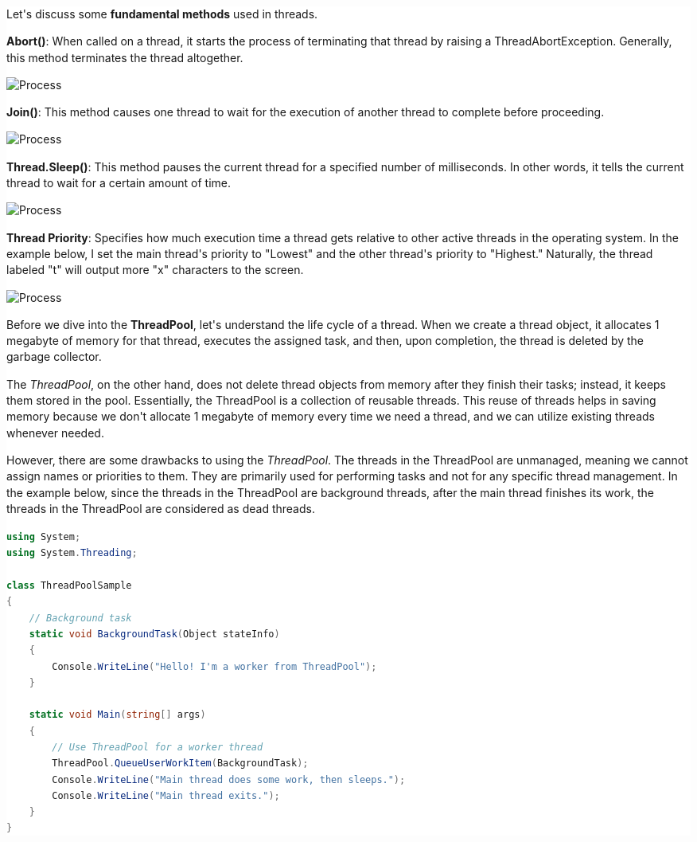 Let's discuss some **fundamental methods** used in threads.

**Abort()**: When called on a thread, it starts the process of terminating that thread by raising a ThreadAbortException. Generally, this method terminates the thread altogether.

![Process](https://miro.medium.com/v2/resize:fit:640/format:webp/1*vRHwiocZbGc_GWANJDaf0g.png)

**Join()**: This method causes one thread to wait for the execution of another thread to complete before proceeding.

![Process](https://miro.medium.com/v2/resize:fit:640/format:webp/1*0J4uxbTtF9D10Ljm6EevbA.png)

**Thread.Sleep()**: This method pauses the current thread for a specified number of milliseconds. In other words, it tells the current thread to wait for a certain amount of time.

![Process](https://miro.medium.com/v2/resize:fit:640/format:webp/1*_swJwCAyqdLYQ2SRsRyigg.png)

**Thread Priority**: Specifies how much execution time a thread gets relative to other active threads in the operating system. In the example below, I set the main thread's priority to "Lowest" and the other thread's priority to "Highest." Naturally, the thread labeled "t" will output more "x" characters to the screen.

![Process](https://miro.medium.com/v2/resize:fit:640/format:webp/1*NjajJmf7rVaMCS_Kg62YPQ.png)

Before we dive into the **ThreadPool**, let's understand the life cycle of a thread. When we create a thread object, it allocates 1 megabyte of memory for that thread, executes the assigned task, and then, upon completion, the thread is deleted by the garbage collector.

The *ThreadPool*, on the other hand, does not delete thread objects from memory after they finish their tasks; instead, it keeps them stored in the pool. Essentially, the ThreadPool is a collection of reusable threads. This reuse of threads helps in saving memory because we don't allocate 1 megabyte of memory every time we need a thread, and we can utilize existing threads whenever needed.

However, there are some drawbacks to using the *ThreadPool*. The threads in the ThreadPool are unmanaged, meaning we cannot assign names or priorities to them. They are primarily used for performing tasks and not for any specific thread management. In the example below, since the threads in the ThreadPool are background threads, after the main thread finishes its work, the threads in the ThreadPool are considered as dead threads.



```C#
using System;
using System.Threading;

class ThreadPoolSample
{
    // Background task   
    static void BackgroundTask(Object stateInfo)
    {
        Console.WriteLine("Hello! I'm a worker from ThreadPool");
    }

    static void Main(string[] args)
    {
        // Use ThreadPool for a worker thread        
        ThreadPool.QueueUserWorkItem(BackgroundTask);
        Console.WriteLine("Main thread does some work, then sleeps.");
        Console.WriteLine("Main thread exits.");
    }
}
```
